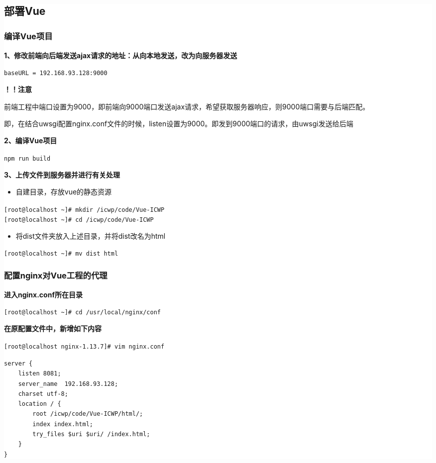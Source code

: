 

## 部署Vue

### 编译Vue项目

**1、修改前端向后端发送ajax请求的地址：从向本地发送，改为向服务器发送**

```
baseURL = 192.168.93.128:9000
```

**！！注意**

前端工程中端口设置为9000，即前端向9000端口发送ajax请求，希望获取服务器响应，则9000端口需要与后端匹配。

即，在结合uwsgi配置nginx.conf文件的时候，listen设置为9000。即发到9000端口的请求，由uwsgi发送给后端



**2、编译Vue项目**

```vue
npm run build
```

**3、上传文件到服务器并进行有关处理**

- 自建目录，存放vue的静态资源

```sh
[root@localhost ~]# mkdir /icwp/code/Vue-ICWP
[root@localhost ~]# cd /icwp/code/Vue-ICWP
```

- 将dist文件夹放入上述目录，并将dist改名为html

```sh
[root@localhost ~]# mv dist html
```



### 配置nginx对Vue工程的代理

**进入nginx.conf所在目录**

```sh
[root@localhost ~]# cd /usr/local/nginx/conf
```

**在原配置文件中，新增如下内容**

```sh
[root@localhost nginx-1.13.7]# vim nginx.conf
```

```
server {
    listen 8081;
    server_name  192.168.93.128;
    charset utf-8;
    location / {
        root /icwp/code/Vue-ICWP/html/;
        index index.html;
        try_files $uri $uri/ /index.html;
    }
}
```
